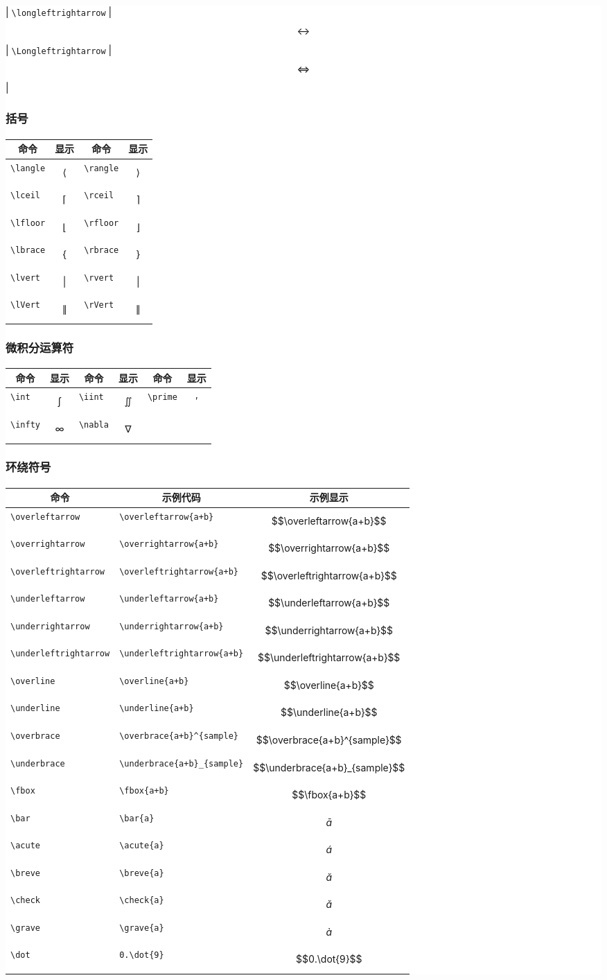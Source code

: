 | `\longleftrightarrow` | $$\longleftrightarrow$$ | `\Longleftrightarrow` | $$\Longleftrightarrow$$ |

### 括号

| 命令        | 显示          | 命令        | 显示          |
| --------- | ----------- | --------- | ----------- |
| `\langle` | $$\langle$$ | `\rangle` | $$\rangle$$ |
| `\lceil`  | $$\lceil$$  | `\rceil`  | $$\rceil$$  |
| `\lfloor` | $$\lfloor$$ | `\rfloor` | $$\rfloor$$ |
| `\lbrace` | $$\lbrace$$ | `\rbrace` | $$\rbrace$$ |
| `\lvert`  | $$\lvert$$  | `\rvert`  | $$\rvert$$  |
| `\lVert`  | $$\lVert$$  | `\rVert`  | $$\rVert$$  |

### 微积分运算符

| 命令       | 显示         | 命令       | 显示         | 命令       | 显示         |
| -------- | ---------- | -------- | ---------- | -------- | ---------- |
| `\int`   | $$\int$$   | `\iint`  | $$\iint$$  | `\prime` | $$\prime$$ |
| `\infty` | $$\infty$$ | `\nabla` | $$\nabla$$ |          |            |

### 环绕符号

| 命令                     | 示例代码                        | 示例显示                          |
| ---------------------- | --------------------------- | ----------------------------- |
| `\overleftarrow`       | `\overleftarrow{a+b}`       | $$\overleftarrow{a+b}$$       |
| `\overrightarrow`      | `\overrightarrow{a+b}`      | $$\overrightarrow{a+b}$$      |
| `\overleftrightarrow`  | `\overleftrightarrow{a+b}`  | $$\overleftrightarrow{a+b}$$  |
| `\underleftarrow`      | `\underleftarrow{a+b}`      | $$\underleftarrow{a+b}$$      |
| `\underrightarrow`     | `\underrightarrow{a+b}`     | $$\underrightarrow{a+b}$$     |
| `\underleftrightarrow` | `\underleftrightarrow{a+b}` | $$\underleftrightarrow{a+b}$$ |
| `\overline`            | `\overline{a+b}`            | $$\overline{a+b}$$            |
| `\underline`           | `\underline{a+b}`           | $$\underline{a+b}$$           |
| `\overbrace`           | `\overbrace{a+b}^{sample}`  | $$\overbrace{a+b}^{sample}$$  |
| `\underbrace`          | `\underbrace{a+b}_{sample}` | $$\underbrace{a+b}_{sample}$$ |
| `\fbox`                | `\fbox{a+b}`                | $$\fbox{a+b}$$                |
| `\bar`                 | `\bar{a}`                   | $$\bar{a}$$                   |
| `\acute`               | `\acute{a}`                 | $$\acute{a}$$                 |
| `\breve`               | `\breve{a}`                 | $$\breve{a}$$                 |
| `\check`               | `\check{a}`                 | $$\check{a}$$                 |
| `\grave`               | `\grave{a}`                 | $$\grave{a}$$                 |
| `\dot`                 | `0.\dot{9}`                 | $$0.\dot{9}$$                 |
